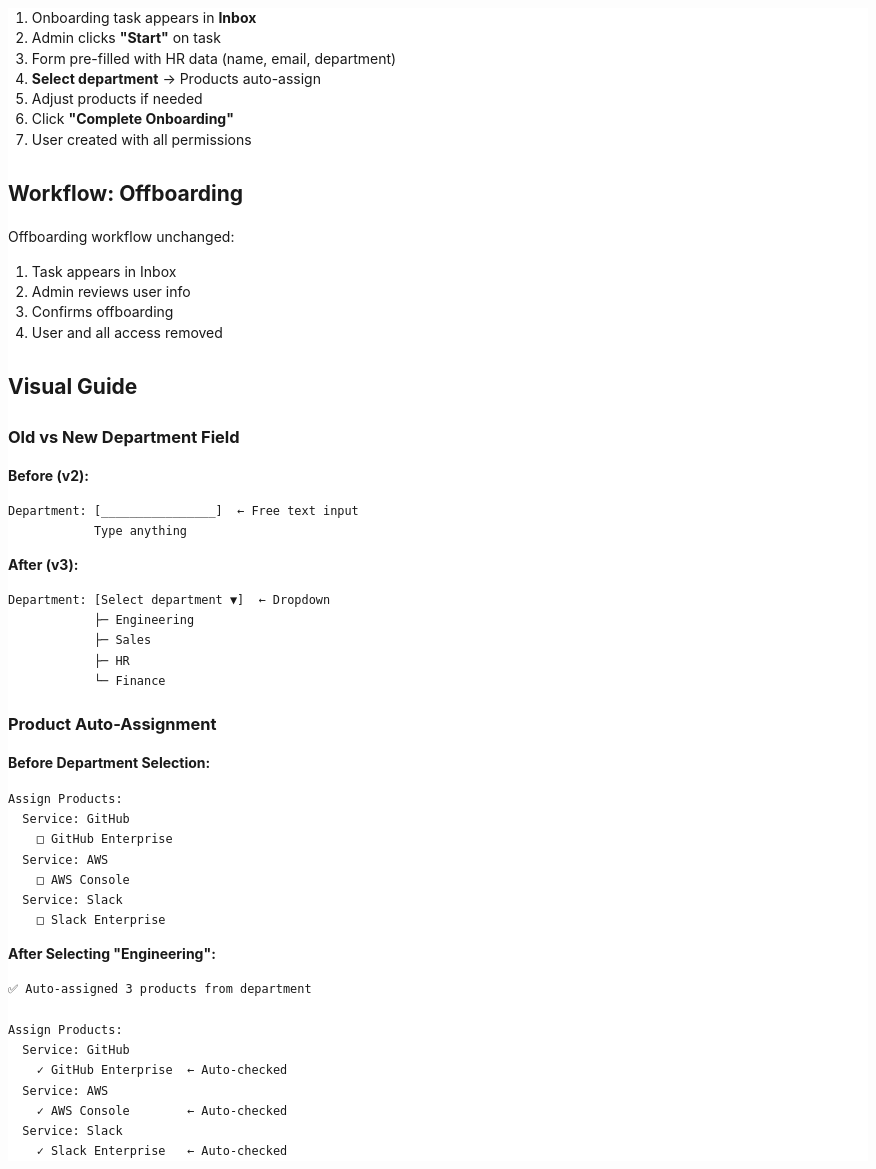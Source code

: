 1. Onboarding task appears in **Inbox**
2. Admin clicks **"Start"** on task
3. Form pre-filled with HR data (name, email, department)
4. **Select department** → Products auto-assign
5. Adjust products if needed
6. Click **"Complete Onboarding"**
7. User created with all permissions

## Workflow: Offboarding

Offboarding workflow unchanged:
1. Task appears in Inbox
2. Admin reviews user info
3. Confirms offboarding
4. User and all access removed

## Visual Guide

### Old vs New Department Field

**Before (v2):**
```
Department: [________________]  ← Free text input
            Type anything
```

**After (v3):**
```
Department: [Select department ▼]  ← Dropdown
            ├─ Engineering
            ├─ Sales
            ├─ HR
            └─ Finance
```

### Product Auto-Assignment

**Before Department Selection:**
```
Assign Products:
  Service: GitHub
    □ GitHub Enterprise
  Service: AWS
    □ AWS Console
  Service: Slack
    □ Slack Enterprise
```

**After Selecting "Engineering":**
```
✅ Auto-assigned 3 products from department

Assign Products:
  Service: GitHub
    ✓ GitHub Enterprise  ← Auto-checked
  Service: AWS
    ✓ AWS Console        ← Auto-checked
  Service: Slack
    ✓ Slack Enterprise   ← Auto-checked
```

